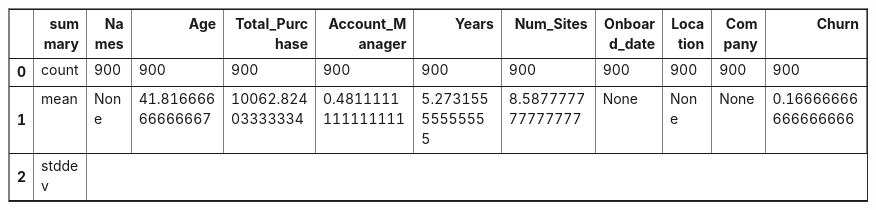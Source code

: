 


<div>
<style scoped>
    .dataframe tbody tr th:only-of-type {
        vertical-align: middle;
    }

    .dataframe tbody tr th {
        vertical-align: top;
    }

    .dataframe thead th {
        text-align: right;
    }
</style>
<table border="1" class="dataframe">
  <thead>
    <tr style="text-align: right;">
      <th></th>
      <th>summary</th>
      <th>Names</th>
      <th>Age</th>
      <th>Total_Purchase</th>
      <th>Account_Manager</th>
      <th>Years</th>
      <th>Num_Sites</th>
      <th>Onboard_date</th>
      <th>Location</th>
      <th>Company</th>
      <th>Churn</th>
    </tr>
  </thead>
  <tbody>
    <tr>
      <th>0</th>
      <td>count</td>
      <td>900</td>
      <td>900</td>
      <td>900</td>
      <td>900</td>
      <td>900</td>
      <td>900</td>
      <td>900</td>
      <td>900</td>
      <td>900</td>
      <td>900</td>
    </tr>
    <tr>
      <th>1</th>
      <td>mean</td>
      <td>None</td>
      <td>41.81666666666667</td>
      <td>10062.82403333334</td>
      <td>0.4811111111111111</td>
      <td>5.27315555555555</td>
      <td>8.587777777777777</td>
      <td>None</td>
      <td>None</td>
      <td>None</td>
      <td>0.16666666666666666</td>
    </tr>
    <tr>
      <th>2</th>
      <td>stddev</td>